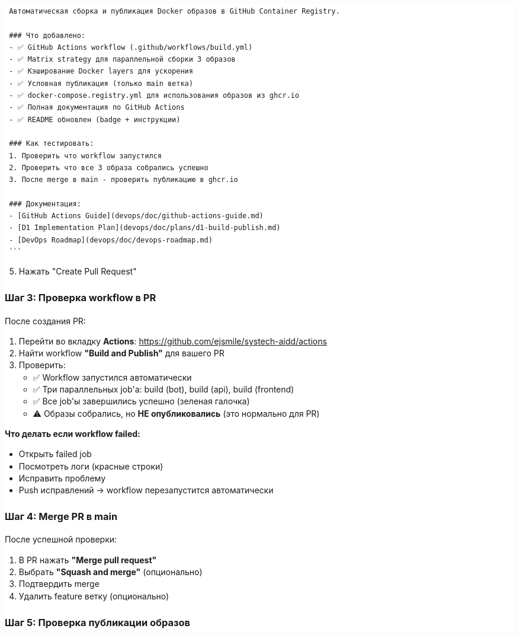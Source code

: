      Автоматическая сборка и публикация Docker образов в GitHub Container Registry.
     
     ### Что добавлено:
     - ✅ GitHub Actions workflow (.github/workflows/build.yml)
     - ✅ Matrix strategy для параллельной сборки 3 образов
     - ✅ Кэширование Docker layers для ускорения
     - ✅ Условная публикация (только main ветка)
     - ✅ docker-compose.registry.yml для использования образов из ghcr.io
     - ✅ Полная документация по GitHub Actions
     - ✅ README обновлен (badge + инструкции)
     
     ### Как тестировать:
     1. Проверить что workflow запустился
     2. Проверить что все 3 образа собрались успешно
     3. После merge в main - проверить публикацию в ghcr.io
     
     ### Документация:
     - [GitHub Actions Guide](devops/doc/github-actions-guide.md)
     - [D1 Implementation Plan](devops/doc/plans/d1-build-publish.md)
     - [DevOps Roadmap](devops/doc/devops-roadmap.md)
     ```

5. Нажать "Create Pull Request"

### Шаг 3: Проверка workflow в PR

После создания PR:

1. Перейти во вкладку **Actions**: https://github.com/ejsmile/systech-aidd/actions
2. Найти workflow **"Build and Publish"** для вашего PR
3. Проверить:
   - ✅ Workflow запустился автоматически
   - ✅ Три параллельных job'а: build (bot), build (api), build (frontend)
   - ✅ Все job'ы завершились успешно (зеленая галочка)
   - ⚠️ Образы собрались, но **НЕ опубликовались** (это нормально для PR)

**Что делать если workflow failed:**
- Открыть failed job
- Посмотреть логи (красные строки)
- Исправить проблему
- Push исправлений → workflow перезапустится автоматически

### Шаг 4: Merge PR в main

После успешной проверки:

1. В PR нажать **"Merge pull request"**
2. Выбрать **"Squash and merge"** (опционально)
3. Подтвердить merge
4. Удалить feature ветку (опционально)

### Шаг 5: Проверка публикации образов
